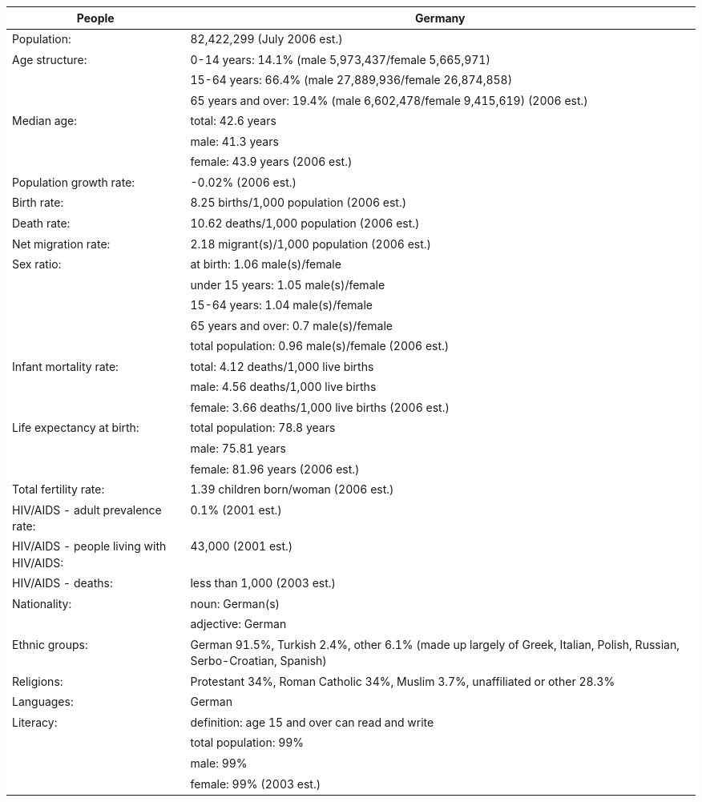 | People | Germany |
| --- | --- |
| Population: | 82,422,299 (July 2006 est.) |
| Age structure: | 0-14 years: 14.1% (male 5,973,437/female 5,665,971) |
| | 15-64 years: 66.4% (male 27,889,936/female 26,874,858) |
| | 65 years and over: 19.4% (male 6,602,478/female 9,415,619) (2006 est.) |
| Median age: | total: 42.6 years |
| | male: 41.3 years |
| | female: 43.9 years (2006 est.) |
| Population growth rate: | -0.02% (2006 est.) |
| Birth rate: | 8.25 births/1,000 population (2006 est.) |
| Death rate: | 10.62 deaths/1,000 population (2006 est.) |
| Net migration rate: | 2.18 migrant(s)/1,000 population (2006 est.) |
| Sex ratio: | at birth: 1.06 male(s)/female |
| | under 15 years: 1.05 male(s)/female |
| | 15-64 years: 1.04 male(s)/female |
| | 65 years and over: 0.7 male(s)/female |
| | total population: 0.96 male(s)/female (2006 est.) |
| Infant mortality rate: | total: 4.12 deaths/1,000 live births |
| | male: 4.56 deaths/1,000 live births |
| | female: 3.66 deaths/1,000 live births (2006 est.) |
| Life expectancy at birth: | total population: 78.8 years |
| | male: 75.81 years |
| | female: 81.96 years (2006 est.) |
| Total fertility rate: | 1.39 children born/woman (2006 est.) |
| HIV/AIDS - adult prevalence rate: | 0.1% (2001 est.) |
| HIV/AIDS - people living with HIV/AIDS: | 43,000 (2001 est.) |
| HIV/AIDS - deaths: | less than 1,000 (2003 est.) |
| Nationality: | noun: German(s) |
| | adjective: German |
| Ethnic groups: | German 91.5%, Turkish 2.4%, other 6.1% (made up largely of Greek, Italian, Polish, Russian, Serbo-Croatian, Spanish) |
| Religions: | Protestant 34%, Roman Catholic 34%, Muslim 3.7%, unaffiliated or other 28.3% |
| Languages: | German |
| Literacy: | definition: age 15 and over can read and write |
| | total population: 99% |
| | male: 99% |
| | female: 99% (2003 est.) |
